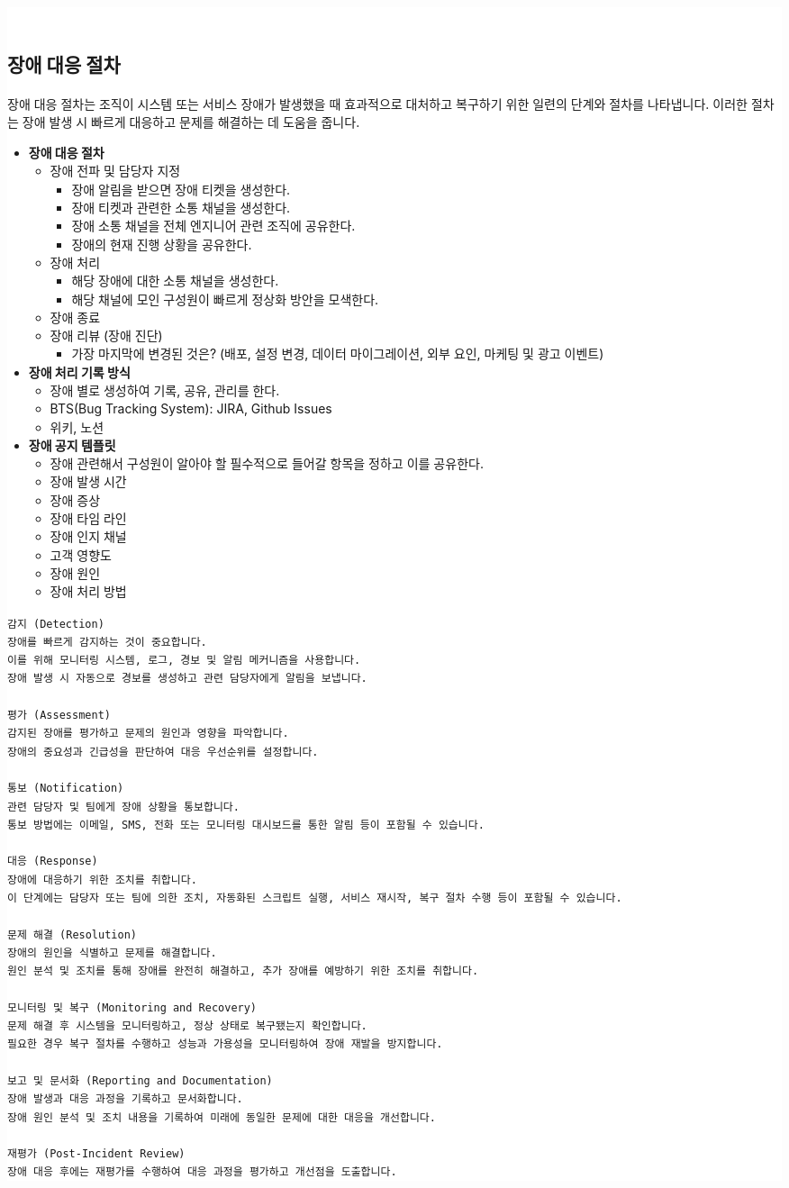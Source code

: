 <br/>

## 장애 대응 절차

장애 대응 절차는 조직이 시스템 또는 서비스 장애가 발생했을 때 효과적으로 대처하고 복구하기 위한 일련의 단계와 절차를 나타냅니다. 이러한 절차는 장애 발생 시 빠르게 대응하고 문제를 해결하는 데 도움을 줍니다.  

 - __장애 대응 절차__
    - 장애 전파 및 담당자 지정
        - 장애 알림을 받으면 장애 티켓을 생성한다.
        - 장애 티켓과 관련한 소통 채널을 생성한다.
        - 장애 소통 채널을 전체 엔지니어 관련 조직에 공유한다.
        - 장애의 현재 진행 상황을 공유한다.
    - 장애 처리
        - 해당 장애에 대한 소통 채널을 생성한다.
        - 해당 채널에 모인 구성원이 빠르게 정상화 방안을 모색한다.
    - 장애 종료
    - 장애 리뷰 (장애 진단)
        - 가장 마지막에 변경된 것은? (배포, 설정 변경, 데이터 마이그레이션, 외부 요인, 마케팅 및 광고 이벤트)
 - __장애 처리 기록 방식__
    - 장애 별로 생성하여 기록, 공유, 관리를 한다.
    - BTS(Bug Tracking System): JIRA, Github Issues
    - 위키, 노션
 - __장애 공지 템플릿__
    - 장애 관련해서 구성원이 알아야 할 필수적으로 들어갈 항목을 정하고 이를 공유한다.
    - 장애 발생 시간
    - 장애 증상
    - 장애 타임 라인
    - 장애 인지 채널
    - 고객 영향도
    - 장애 원인
    - 장애 처리 방법
```
감지 (Detection)
장애를 빠르게 감지하는 것이 중요합니다.
이를 위해 모니터링 시스템, 로그, 경보 및 알림 메커니즘을 사용합니다.
장애 발생 시 자동으로 경보를 생성하고 관련 담당자에게 알림을 보냅니다.

평가 (Assessment)
감지된 장애를 평가하고 문제의 원인과 영향을 파악합니다.
장애의 중요성과 긴급성을 판단하여 대응 우선순위를 설정합니다.

통보 (Notification)
관련 담당자 및 팀에게 장애 상황을 통보합니다.
통보 방법에는 이메일, SMS, 전화 또는 모니터링 대시보드를 통한 알림 등이 포함될 수 있습니다.

대응 (Response)
장애에 대응하기 위한 조치를 취합니다.
이 단계에는 담당자 또는 팀에 의한 조치, 자동화된 스크립트 실행, 서비스 재시작, 복구 절차 수행 등이 포함될 수 있습니다.

문제 해결 (Resolution)
장애의 원인을 식별하고 문제를 해결합니다.
원인 분석 및 조치를 통해 장애를 완전히 해결하고, 추가 장애를 예방하기 위한 조치를 취합니다.

모니터링 및 복구 (Monitoring and Recovery)
문제 해결 후 시스템을 모니터링하고, 정상 상태로 복구됐는지 확인합니다.
필요한 경우 복구 절차를 수행하고 성능과 가용성을 모니터링하여 장애 재발을 방지합니다.

보고 및 문서화 (Reporting and Documentation)
장애 발생과 대응 과정을 기록하고 문서화합니다.
장애 원인 분석 및 조치 내용을 기록하여 미래에 동일한 문제에 대한 대응을 개선합니다.

재평가 (Post-Incident Review)
장애 대응 후에는 재평가를 수행하여 대응 과정을 평가하고 개선점을 도출합니다.
```